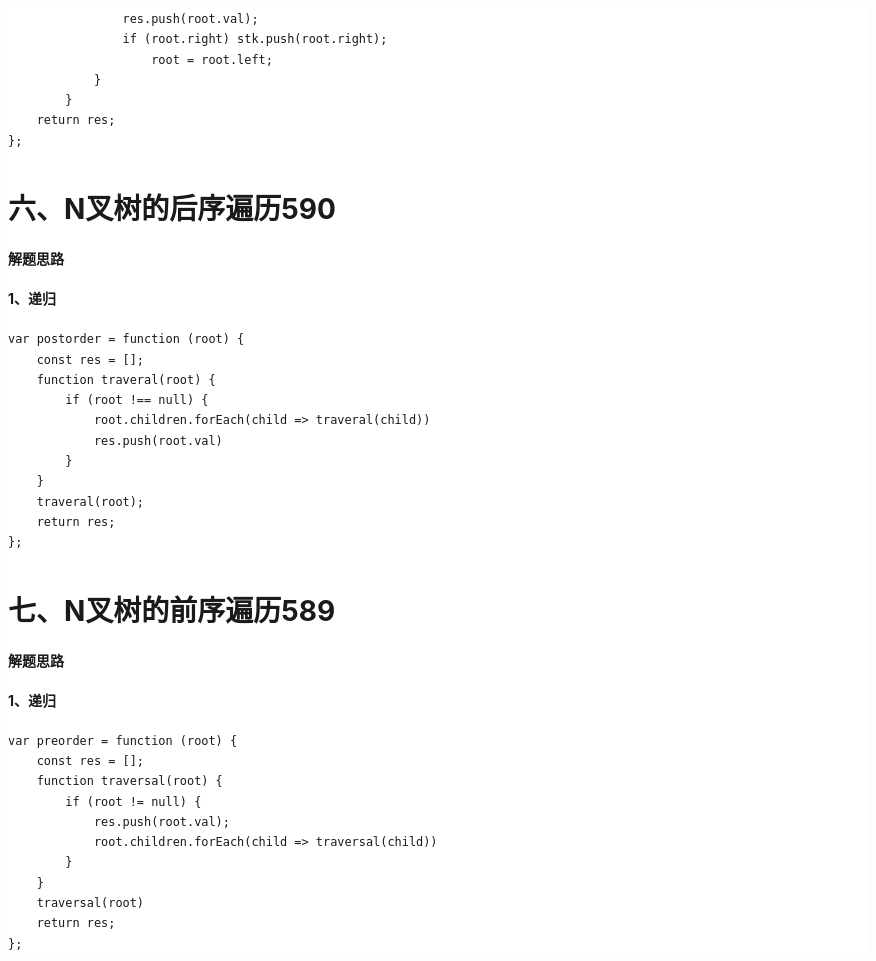 ```
				res.push(root.val);
				if (root.right) stk.push(root.right);
					root = root.left;
			}
		}
	return res;
};

```



# 六、N叉树的后序遍历590

#### 解题思路

#### 1、递归

```
var postorder = function (root) {
	const res = [];
	function traveral(root) {
		if (root !== null) {
			root.children.forEach(child => traveral(child))
			res.push(root.val)
		}
	}
	traveral(root);
	return res;
};
```



# 七、N叉树的前序遍历589

#### 解题思路

#### 1、递归

```
var preorder = function (root) {
	const res = [];
	function traversal(root) {
		if (root != null) {
			res.push(root.val);
			root.children.forEach(child => traversal(child))
		}
	}
	traversal(root)
	return res;
};
```
